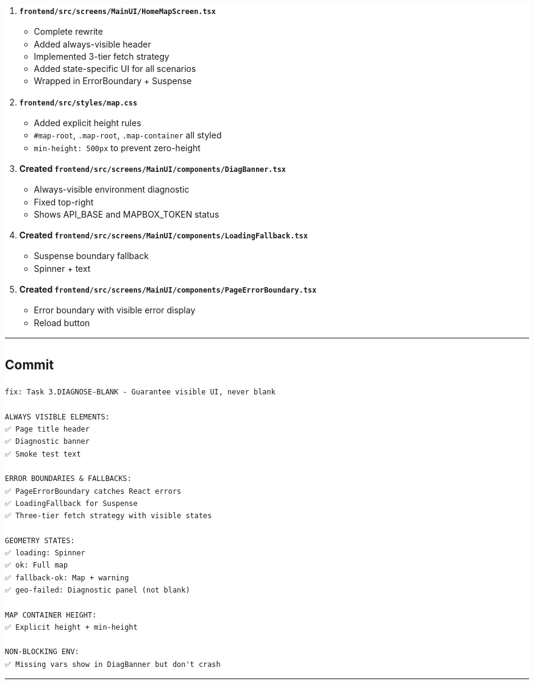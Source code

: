 1. **`frontend/src/screens/MainUI/HomeMapScreen.tsx`**
   - Complete rewrite
   - Added always-visible header
   - Implemented 3-tier fetch strategy
   - Added state-specific UI for all scenarios
   - Wrapped in ErrorBoundary + Suspense

2. **`frontend/src/styles/map.css`**
   - Added explicit height rules
   - `#map-root`, `.map-root`, `.map-container` all styled
   - `min-height: 500px` to prevent zero-height

3. **Created `frontend/src/screens/MainUI/components/DiagBanner.tsx`**
   - Always-visible environment diagnostic
   - Fixed top-right
   - Shows API_BASE and MAPBOX_TOKEN status

4. **Created `frontend/src/screens/MainUI/components/LoadingFallback.tsx`**
   - Suspense boundary fallback
   - Spinner + text

5. **Created `frontend/src/screens/MainUI/components/PageErrorBoundary.tsx`**
   - Error boundary with visible error display
   - Reload button

---

## Commit

```
fix: Task 3.DIAGNOSE-BLANK - Guarantee visible UI, never blank

ALWAYS VISIBLE ELEMENTS:
✅ Page title header
✅ Diagnostic banner
✅ Smoke test text

ERROR BOUNDARIES & FALLBACKS:
✅ PageErrorBoundary catches React errors
✅ LoadingFallback for Suspense
✅ Three-tier fetch strategy with visible states

GEOMETRY STATES:
✅ loading: Spinner
✅ ok: Full map
✅ fallback-ok: Map + warning
✅ geo-failed: Diagnostic panel (not blank)

MAP CONTAINER HEIGHT:
✅ Explicit height + min-height

NON-BLOCKING ENV:
✅ Missing vars show in DiagBanner but don't crash
```

---